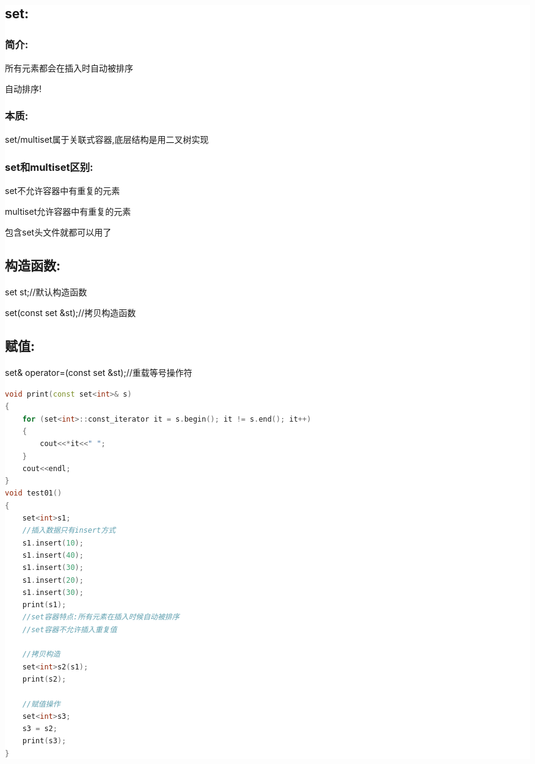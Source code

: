 ## set:

### 简介:

所有元素都会在插入时自动被排序

自动排序!

### 本质:

set/multiset属于关联式容器,底层结构是用二叉树实现

### set和multiset区别:

set不允许容器中有重复的元素

multiset允许容器中有重复的元素

包含set头文件就都可以用了

## 构造函数:

set<T> st;//默认构造函数

set(const set &st);//拷贝构造函数

## 赋值:

set& operator=(const set &st);//重载等号操作符

```c++
void print(const set<int>& s)
{
	for (set<int>::const_iterator it = s.begin(); it != s.end(); it++)
	{
		cout<<*it<<" ";
	}
	cout<<endl;
}
void test01()
{
	set<int>s1;
	//插入数据只有insert方式
	s1.insert(10);
	s1.insert(40);
	s1.insert(30);
	s1.insert(20);
	s1.insert(30);
	print(s1);
	//set容器特点:所有元素在插入时候自动被排序
	//set容器不允许插入重复值

	//拷贝构造
	set<int>s2(s1);
	print(s2);

	//赋值操作
	set<int>s3;
	s3 = s2;
	print(s3);
}
```
